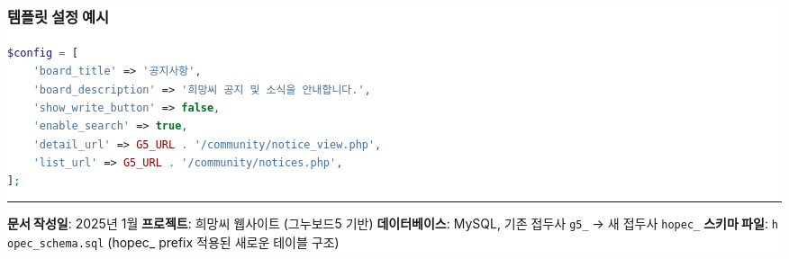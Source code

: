 ### 템플릿 설정 예시
```php
$config = [
    'board_title' => '공지사항',
    'board_description' => '희망씨 공지 및 소식을 안내합니다.',
    'show_write_button' => false,
    'enable_search' => true,
    'detail_url' => G5_URL . '/community/notice_view.php',
    'list_url' => G5_URL . '/community/notices.php',
];
```

---

**문서 작성일**: 2025년 1월
**프로젝트**: 희망씨 웹사이트 (그누보드5 기반)
**데이터베이스**: MySQL, 기존 접두사 `g5_` → 새 접두사 `hopec_`
**스키마 파일**: `hopec_schema.sql` (hopec_ prefix 적용된 새로운 테이블 구조)